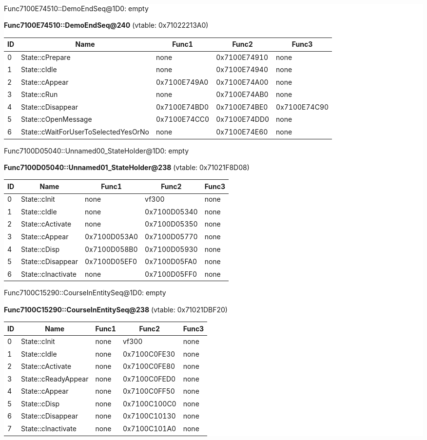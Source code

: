 Func7100E74510::DemoEndSeq@1D0: empty

**Func7100E74510::DemoEndSeq@240** (vtable: 0x71022213A0)

| ID | Name | Func1 | Func2 | Func3 |
|----|------|-------|-------|-------|
| 0 | State::cPrepare | none | 0x7100E74910 | none |
| 1 | State::cIdle | none | 0x7100E74940 | none |
| 2 | State::cAppear | 0x7100E749A0 | 0x7100E74A00 | none |
| 3 | State::cRun | none | 0x7100E74AB0 | none |
| 4 | State::cDisappear | 0x7100E74BD0 | 0x7100E74BE0 | 0x7100E74C90 |
| 5 | State::cOpenMessage | 0x7100E74CC0 | 0x7100E74DD0 | none |
| 6 | State::cWaitForUserToSelectedYesOrNo | none | 0x7100E74E60 | none |

Func7100D05040::Unnamed00_StateHolder@1D0: empty

**Func7100D05040::Unnamed01_StateHolder@238** (vtable: 0x71021F8D08)

| ID | Name | Func1 | Func2 | Func3 |
|----|------|-------|-------|-------|
| 0 | State::cInit | none | vf300 | none |
| 1 | State::cIdle | none | 0x7100D05340 | none |
| 2 | State::cActivate | none | 0x7100D05350 | none |
| 3 | State::cAppear | 0x7100D053A0 | 0x7100D05770 | none |
| 4 | State::cDisp | 0x7100D058B0 | 0x7100D05930 | none |
| 5 | State::cDisappear | 0x7100D05EF0 | 0x7100D05FA0 | none |
| 6 | State::cInactivate | none | 0x7100D05FF0 | none |

Func7100C15290::CourseInEntitySeq@1D0: empty

**Func7100C15290::CourseInEntitySeq@238** (vtable: 0x71021DBF20)

| ID | Name | Func1 | Func2 | Func3 |
|----|------|-------|-------|-------|
| 0 | State::cInit | none | vf300 | none |
| 1 | State::cIdle | none | 0x7100C0FE30 | none |
| 2 | State::cActivate | none | 0x7100C0FE80 | none |
| 3 | State::cReadyAppear | none | 0x7100C0FED0 | none |
| 4 | State::cAppear | none | 0x7100C0FF50 | none |
| 5 | State::cDisp | none | 0x7100C100C0 | none |
| 6 | State::cDisappear | none | 0x7100C10130 | none |
| 7 | State::cInactivate | none | 0x7100C101A0 | none |

